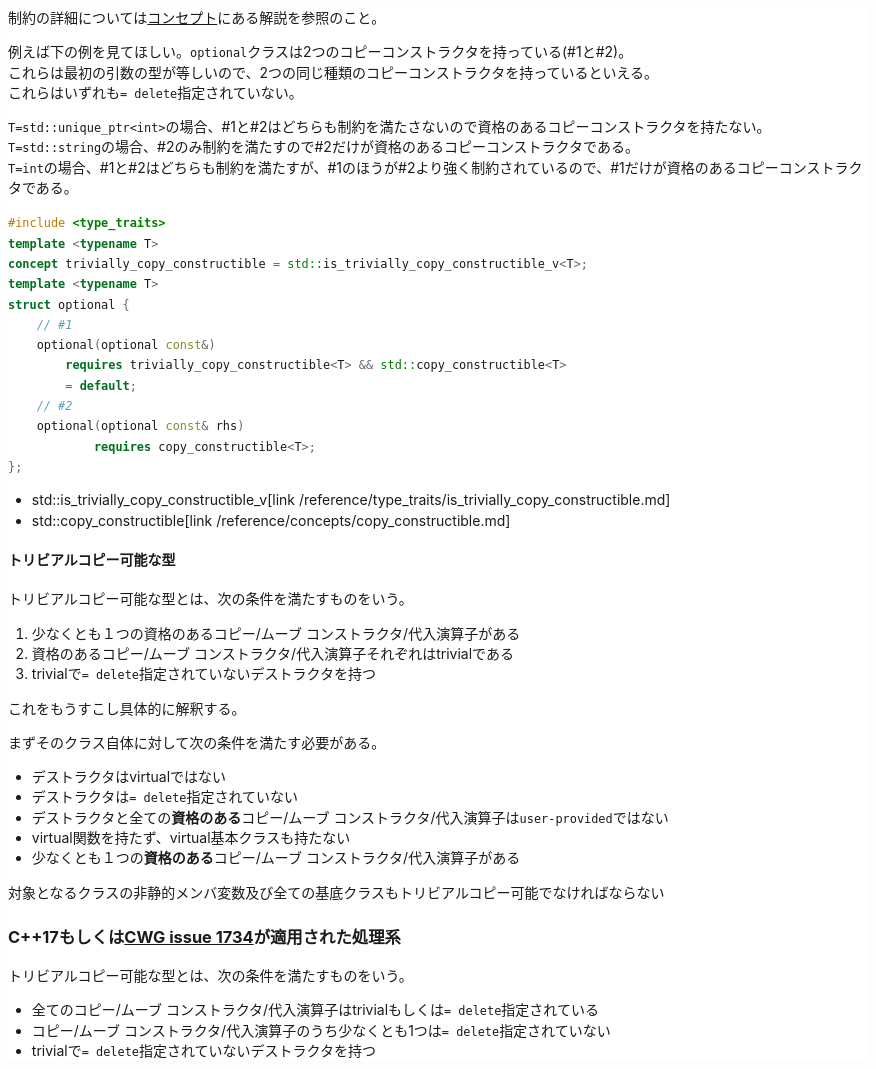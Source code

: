 制約の詳細については[コンセプト](/lang/cpp20/concepts.md)にある解説を参照のこと。

例えば下の例を見てほしい。`optional`クラスは2つのコピーコンストラクタを持っている(#1と#2)。  
これらは最初の引数の型が等しいので、2つの同じ種類のコピーコンストラクタを持っているといえる。  
これらはいずれも`= delete`指定されていない。

`T=std::unique_ptr<int>`の場合、#1と#2はどちらも制約を満たさないので資格のあるコピーコンストラクタを持たない。  
`T=std::string`の場合、#2のみ制約を満たすので#2だけが資格のあるコピーコンストラクタである。  
`T=int`の場合、#1と#2はどちらも制約を満たすが、#1のほうが#2より強く制約されているので、#1だけが資格のあるコピーコンストラクタである。

```cpp example
#include <type_traits>
template <typename T>
concept trivially_copy_constructible = std::is_trivially_copy_constructible_v<T>;
template <typename T>
struct optional {
    // #1
    optional(optional const&)
        requires trivially_copy_constructible<T> && std::copy_constructible<T>
        = default;
    // #2
    optional(optional const& rhs)
            requires copy_constructible<T>;
};
```
* std::is_trivially_copy_constructible_v[link /reference/type_traits/is_trivially_copy_constructible.md]
* std::copy_constructible[link /reference/concepts/copy_constructible.md]

#### トリビアルコピー可能な型

トリビアルコピー可能な型とは、次の条件を満たすものをいう。

1. 少なくとも１つの資格のあるコピー/ムーブ コンストラクタ/代入演算子がある
2. 資格のあるコピー/ムーブ コンストラクタ/代入演算子それぞれはtrivialである
3. trivialで`= delete`指定されていないデストラクタを持つ

これをもうすこし具体的に解釈する。

まずそのクラス自体に対して次の条件を満たす必要がある。

- デストラクタはvirtualではない
- デストラクタは`= delete`指定されていない
- デストラクタと全ての**資格のある**コピー/ムーブ コンストラクタ/代入演算子は`user-provided`ではない
- virtual関数を持たず、virtual基本クラスも持たない
- 少なくとも１つの**資格のある**コピー/ムーブ コンストラクタ/代入演算子がある

対象となるクラスの非静的メンバ変数及び全ての基底クラスもトリビアルコピー可能でなければならない

### C++17もしくは[CWG issue 1734](https://wg21.cmeerw.net/cwg/issue1734)が適用された処理系

トリビアルコピー可能な型とは、次の条件を満たすものをいう。

- 全てのコピー/ムーブ コンストラクタ/代入演算子はtrivialもしくは`= delete`指定されている
- コピー/ムーブ コンストラクタ/代入演算子のうち少なくとも1つは`= delete`指定されていない
- trivialで`= delete`指定されていないデストラクタを持つ
